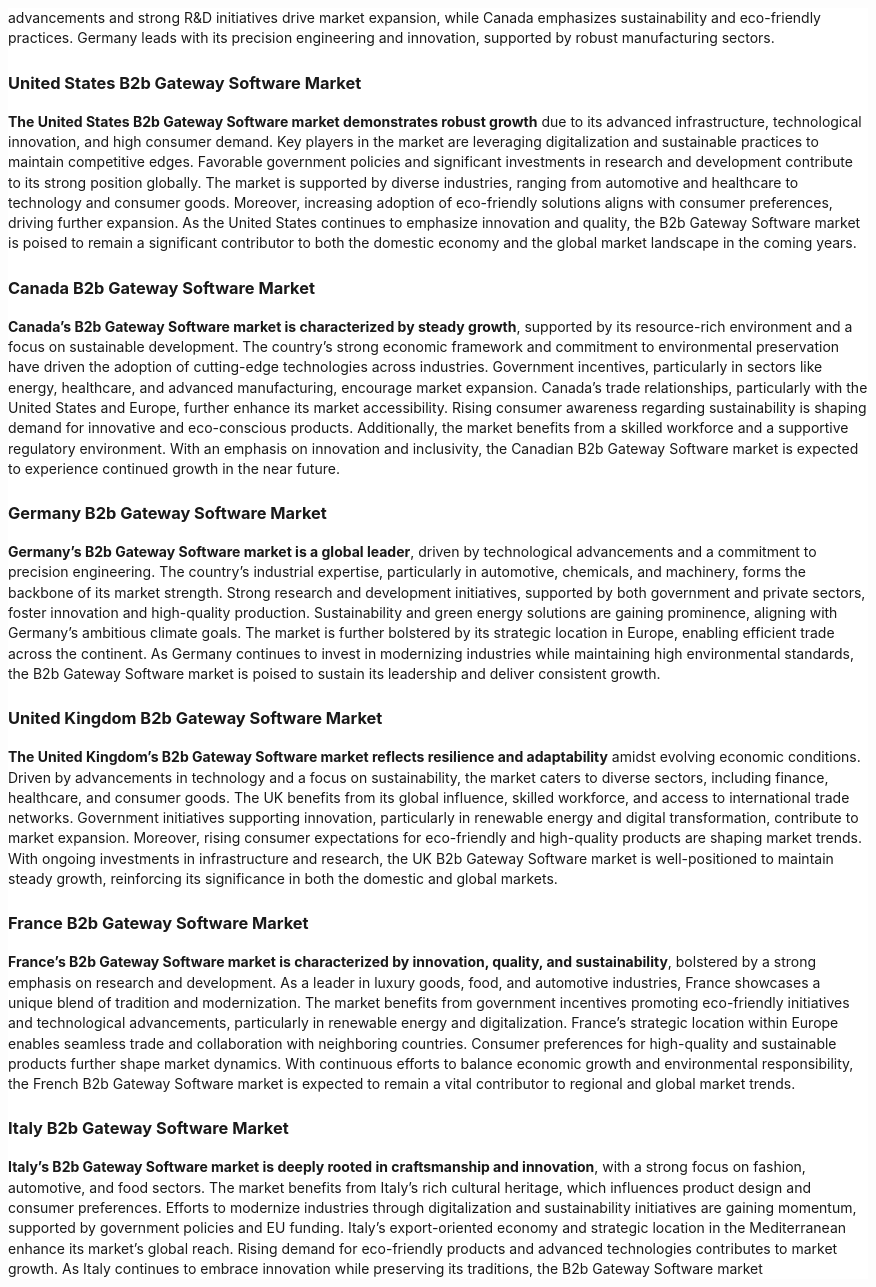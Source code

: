 advancements and strong R&amp;D initiatives drive market expansion, while Canada emphasizes sustainability and eco-friendly practices. Germany leads with its precision engineering and innovation, supported by robust manufacturing sectors.</span></em></p></blockquote><h3><strong>United States B2b Gateway Software Market</strong></h3><p><strong>The United States B2b Gateway Software market demonstrates robust growth</strong> due to its advanced infrastructure, technological innovation, and high consumer demand. Key players in the market are leveraging digitalization and sustainable practices to maintain competitive edges. Favorable government policies and significant investments in research and development contribute to its strong position globally. The market is supported by diverse industries, ranging from automotive and healthcare to technology and consumer goods. Moreover, increasing adoption of eco-friendly solutions aligns with consumer preferences, driving further expansion. As the United States continues to emphasize innovation and quality, the B2b Gateway Software market is poised to remain a significant contributor to both the domestic economy and the global market landscape in the coming years.</p><h3><strong>Canada B2b Gateway Software Market</strong></h3><p><strong>Canada&rsquo;s B2b Gateway Software market is characterized by steady growth</strong>, supported by its resource-rich environment and a focus on sustainable development. The country&rsquo;s strong economic framework and commitment to environmental preservation have driven the adoption of cutting-edge technologies across industries. Government incentives, particularly in sectors like energy, healthcare, and advanced manufacturing, encourage market expansion. Canada&rsquo;s trade relationships, particularly with the United States and Europe, further enhance its market accessibility. Rising consumer awareness regarding sustainability is shaping demand for innovative and eco-conscious products. Additionally, the market benefits from a skilled workforce and a supportive regulatory environment. With an emphasis on innovation and inclusivity, the Canadian B2b Gateway Software market is expected to experience continued growth in the near future.</p><h3><strong>Germany B2b Gateway Software Market</strong></h3><p><strong>Germany&rsquo;s B2b Gateway Software market is a global leader</strong>, driven by technological advancements and a commitment to precision engineering. The country&rsquo;s industrial expertise, particularly in automotive, chemicals, and machinery, forms the backbone of its market strength. Strong research and development initiatives, supported by both government and private sectors, foster innovation and high-quality production. Sustainability and green energy solutions are gaining prominence, aligning with Germany&rsquo;s ambitious climate goals. The market is further bolstered by its strategic location in Europe, enabling efficient trade across the continent. As Germany continues to invest in modernizing industries while maintaining high environmental standards, the B2b Gateway Software market is poised to sustain its leadership and deliver consistent growth.</p><h3><strong>United Kingdom B2b Gateway Software Market</strong></h3><p><strong>The United Kingdom&rsquo;s B2b Gateway Software market reflects resilience and adaptability</strong> amidst evolving economic conditions. Driven by advancements in technology and a focus on sustainability, the market caters to diverse sectors, including finance, healthcare, and consumer goods. The UK benefits from its global influence, skilled workforce, and access to international trade networks. Government initiatives supporting innovation, particularly in renewable energy and digital transformation, contribute to market expansion. Moreover, rising consumer expectations for eco-friendly and high-quality products are shaping market trends. With ongoing investments in infrastructure and research, the UK B2b Gateway Software market is well-positioned to maintain steady growth, reinforcing its significance in both the domestic and global markets.</p><h3><strong>France B2b Gateway Software Market</strong></h3><p><strong>France&rsquo;s B2b Gateway Software market is characterized by innovation, quality, and sustainability</strong>, bolstered by a strong emphasis on research and development. As a leader in luxury goods, food, and automotive industries, France showcases a unique blend of tradition and modernization. The market benefits from government incentives promoting eco-friendly initiatives and technological advancements, particularly in renewable energy and digitalization. France&rsquo;s strategic location within Europe enables seamless trade and collaboration with neighboring countries. Consumer preferences for high-quality and sustainable products further shape market dynamics. With continuous efforts to balance economic growth and environmental responsibility, the French B2b Gateway Software market is expected to remain a vital contributor to regional and global market trends.</p><h3><strong>Italy B2b Gateway Software Market</strong></h3><p><strong>Italy&rsquo;s B2b Gateway Software market is deeply rooted in craftsmanship and innovation</strong>, with a strong focus on fashion, automotive, and food sectors. The market benefits from Italy&rsquo;s rich cultural heritage, which influences product design and consumer preferences. Efforts to modernize industries through digitalization and sustainability initiatives are gaining momentum, supported by government policies and EU funding. Italy&rsquo;s export-oriented economy and strategic location in the Mediterranean enhance its market&rsquo;s global reach. Rising demand for eco-friendly products and advanced technologies contributes to market growth. As Italy continues to embrace innovation while preserving its traditions, the B2b Gateway Software market
